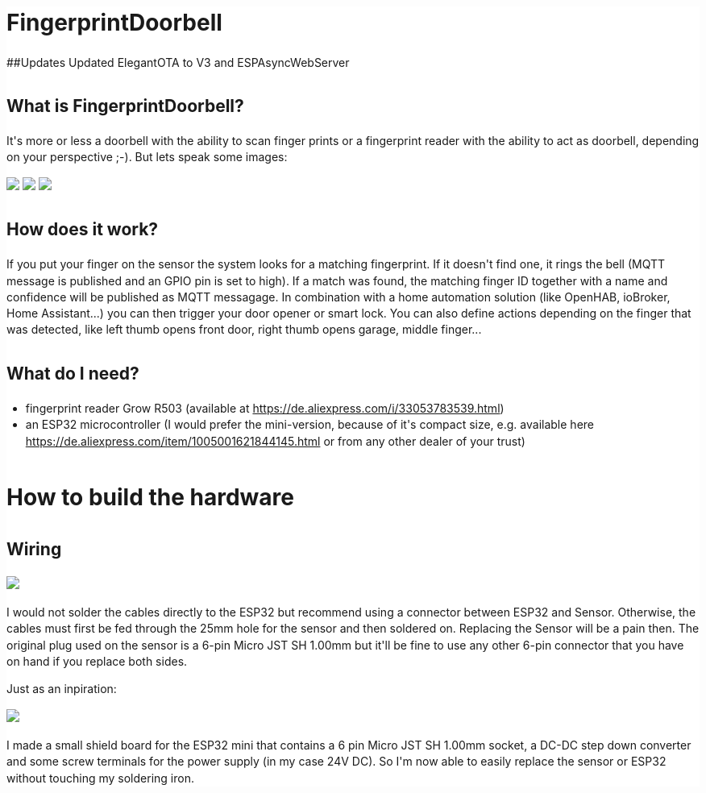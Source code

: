 # FingerprintDoorbell

##Updates
Updated ElegantOTA to V3 and ESPAsyncWebServer

## What is FingerprintDoorbell?
It's more or less a doorbell with the ability to scan finger prints or a fingerprint reader with the ability to act as doorbell, depending on your perspective ;-). But lets speak some images:

<img  src="https://raw.githubusercontent.com/frickelzeugs/FingerprintDoorbell/master/doc/images/doorbell-sample.jpg"  width="400">

<img  src="https://raw.githubusercontent.com/frickelzeugs/FingerprintDoorbell/master/doc/images/web-manage.png"  width="600">
<img  src="https://raw.githubusercontent.com/frickelzeugs/FingerprintDoorbell/master/doc/images/web-settings.png"  width="600">

## How does it work?
If you put your finger on the sensor the system looks for a matching fingerprint. If it doesn't find one, it rings the bell (MQTT message is published and an GPIO pin is set to high). If a match was found, the matching finger ID together with a name and confidence will be published as MQTT messagage. In combination with a home automation solution (like OpenHAB, ioBroker, Home Assistant...) you can then trigger your door opener or smart lock. You can also define actions depending on the finger that was detected, like left thumb opens front door, right thumb opens garage, middle finger...

  

## What do I need?
- fingerprint reader Grow R503 (available at https://de.aliexpress.com/i/33053783539.html)
- an ESP32 microcontroller (I would prefer the mini-version, because of it's compact size, e.g. available here https://de.aliexpress.com/item/1005001621844145.html or from any other dealer of your trust)

# How to build the hardware
## Wiring
<img  src="https://raw.githubusercontent.com/frickelzeugs/FingerprintDoorbell/master/doc/images/wiring.png"  >

I would not solder the cables directly to the ESP32 but recommend using a connector between ESP32 and Sensor. Otherwise, the cables must first be fed through the 25mm hole for the sensor and then soldered on. Replacing the Sensor will be a pain then. The original plug used on the sensor is a 6-pin Micro JST SH 1.00mm but it'll be fine to use any other 6-pin connector that you have on hand if you replace both sides.

Just as an inpiration:

<img  src="https://raw.githubusercontent.com/frickelzeugs/FingerprintDoorbell/master/doc/images/esp32-shield.jpg"  width="300">

I made a small shield board for the ESP32 mini that contains a 6 pin Micro JST SH 1.00mm socket, a DC-DC step down converter and some screw terminals for the power supply (in my case 24V DC). So I'm now able to easily replace the sensor or ESP32 without touching my soldering iron.
